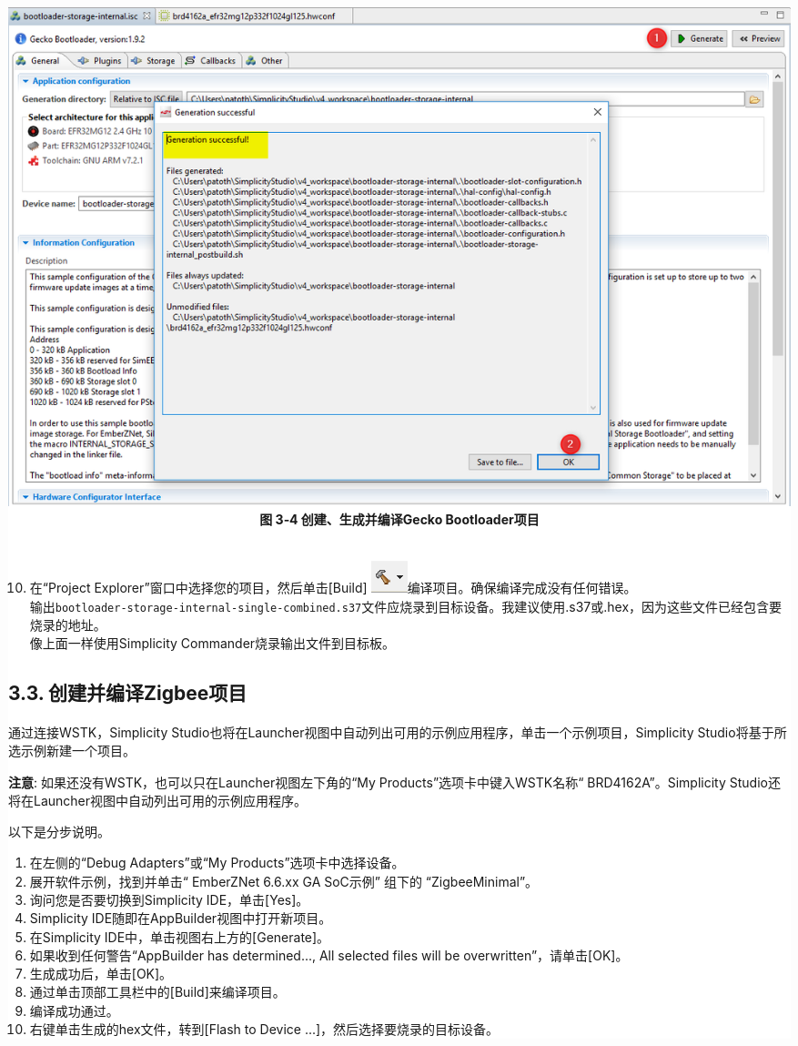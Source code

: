   <img src="files/ZB-Zigbee-Preparatory-Course/preparatory_ss_geckobootloader.png">  
</div>
<div align="center">
  <b>图 3‑4 创建、生成并编译Gecko Bootloader项目</b>
</div>
<br>

10.	在“Project Explorer”窗口中选择您的项目，然后单击[Build] ![](files/ZB-Zigbee-Preparatory-Course/build_project.png)编译项目。确保编译完成没有任何错误。  
输出```bootloader-storage-internal-single-combined.s37```文件应烧录到目标设备。我建议使用.s37或.hex，因为这些文件已经包含要烧录的地址。  
像上面一样使用Simplicity Commander烧录输出文件到目标板。  

## 3.3. 创建并编译Zigbee项目
通过连接WSTK，Simplicity Studio也将在Launcher视图中自动列出可用的示例应用程序，单击一个示例项目，Simplicity Studio将基于所选示例新建一个项目。

**注意**: 如果还没有WSTK，也可以只在Launcher视图左下角的“My Products”选项卡中键入WSTK名称“ BRD4162A”。Simplicity Studio还将在Launcher视图中自动列出可用的示例应用程序。

以下是分步说明。
1. 在左侧的“Debug Adapters”或“My Products”选项卡中选择设备。 
2. 展开软件示例，找到并单击“ EmberZNet 6.6.xx GA SoC示例” 组下的 “ZigbeeMinimal”。
3. 询问您是否要切换到Simplicity IDE，单击[Yes]。 
4. Simplicity IDE随即在AppBuilder视图中打开新项目。 
5. 在Simplicity IDE中，单击视图右上方的[Generate]。 
6. 如果收到任何警告“AppBuilder has determined..., All selected files will be overwritten”，请单击[OK]。
7. 生成成功后，单击[OK]。
8. 通过单击顶部工具栏中的[Build]来编译项目。
9. 编译成功通过。
10. 右键单击生成的hex文件，转到[Flash to Device ...]，然后选择要烧录的目标设备。
